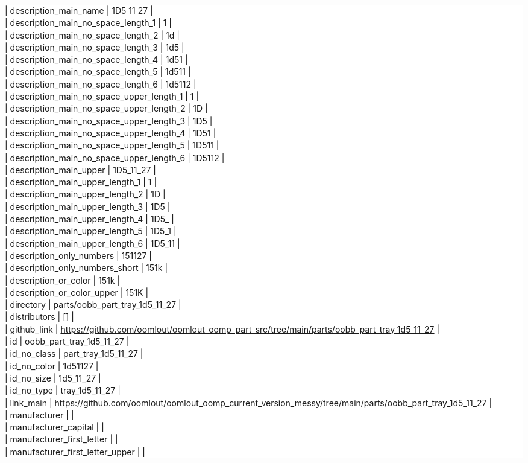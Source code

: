 | description_main_name | 1D5 11 27 |  
| description_main_no_space_length_1 | 1 |  
| description_main_no_space_length_2 | 1d |  
| description_main_no_space_length_3 | 1d5 |  
| description_main_no_space_length_4 | 1d51 |  
| description_main_no_space_length_5 | 1d511 |  
| description_main_no_space_length_6 | 1d5112 |  
| description_main_no_space_upper_length_1 | 1 |  
| description_main_no_space_upper_length_2 | 1D |  
| description_main_no_space_upper_length_3 | 1D5 |  
| description_main_no_space_upper_length_4 | 1D51 |  
| description_main_no_space_upper_length_5 | 1D511 |  
| description_main_no_space_upper_length_6 | 1D5112 |  
| description_main_upper | 1D5_11_27 |  
| description_main_upper_length_1 | 1 |  
| description_main_upper_length_2 | 1D |  
| description_main_upper_length_3 | 1D5 |  
| description_main_upper_length_4 | 1D5_ |  
| description_main_upper_length_5 | 1D5_1 |  
| description_main_upper_length_6 | 1D5_11 |  
| description_only_numbers | 151127 |  
| description_only_numbers_short | 151k |  
| description_or_color | 151k |  
| description_or_color_upper | 151K |  
| directory | parts/oobb_part_tray_1d5_11_27 |  
| distributors | [] |  
| github_link | https://github.com/oomlout/oomlout_oomp_part_src/tree/main/parts/oobb_part_tray_1d5_11_27 |  
| id | oobb_part_tray_1d5_11_27 |  
| id_no_class | part_tray_1d5_11_27 |  
| id_no_color | 1d51127 |  
| id_no_size | 1d5_11_27 |  
| id_no_type | tray_1d5_11_27 |  
| link_main | https://github.com/oomlout/oomlout_oomp_current_version_messy/tree/main/parts/oobb_part_tray_1d5_11_27 |  
| manufacturer |  |  
| manufacturer_capital |  |  
| manufacturer_first_letter |  |  
| manufacturer_first_letter_upper |  |  